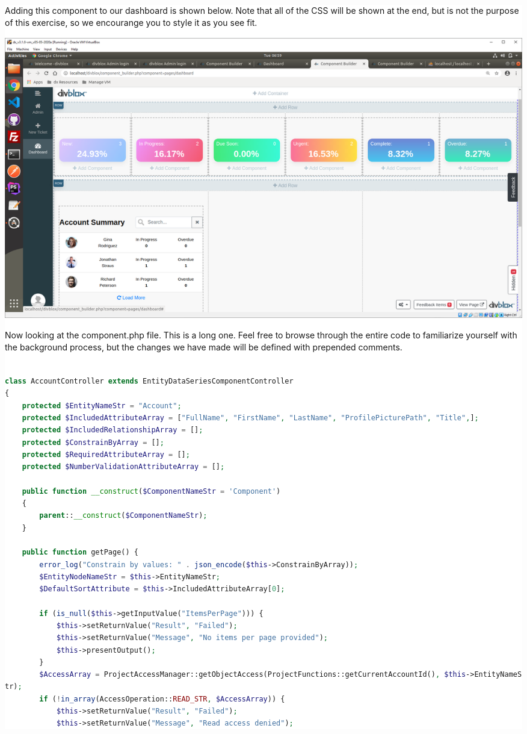 
Adding this component to our dashboard is shown below. Note that all of the CSS will be shown at the end, but is not the purpose of this exercise, so we encourange you to style it as you see fit.

![adding account summary](_advanced-training-exercise-media/added-account-summary.png)

Now looking at the component.php file. This is a long one. Feel free to browse through the entire code to familiarize yourself with the background process, but the changes we have made will be defined with prepended comments.

```php

class AccountController extends EntityDataSeriesComponentController
{
    protected $EntityNameStr = "Account";
    protected $IncludedAttributeArray = ["FullName", "FirstName", "LastName", "ProfilePicturePath", "Title",];
    protected $IncludedRelationshipArray = [];
    protected $ConstrainByArray = [];
    protected $RequiredAttributeArray = [];
    protected $NumberValidationAttributeArray = [];

    public function __construct($ComponentNameStr = 'Component')
    {
        parent::__construct($ComponentNameStr);
    }

    public function getPage() {
        error_log("Constrain by values: " . json_encode($this->ConstrainByArray));
        $EntityNodeNameStr = $this->EntityNameStr;
        $DefaultSortAttribute = $this->IncludedAttributeArray[0];

        if (is_null($this->getInputValue("ItemsPerPage"))) {
            $this->setReturnValue("Result", "Failed");
            $this->setReturnValue("Message", "No items per page provided");
            $this->presentOutput();
        }
        $AccessArray = ProjectAccessManager::getObjectAccess(ProjectFunctions::getCurrentAccountId(), $this->EntityNameStr);
        if (!in_array(AccessOperation::READ_STR, $AccessArray)) {
            $this->setReturnValue("Result", "Failed");
            $this->setReturnValue("Message", "Read access denied");
```